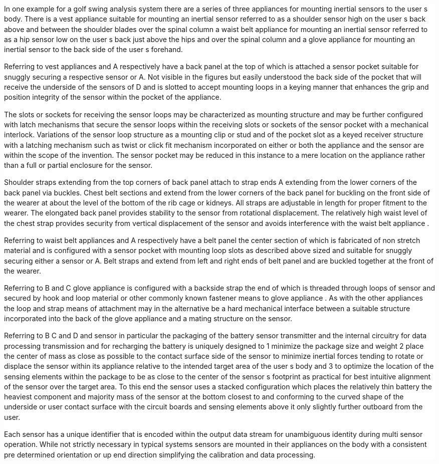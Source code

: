 In one example for a golf swing analysis system there are a series of three appliances for mounting inertial sensors to the user s body. There is a vest appliance suitable for mounting an inertial sensor referred to as a shoulder sensor high on the user s back above and between the shoulder blades over the spinal column a waist belt appliance for mounting an inertial sensor referred to as a hip sensor low on the user s back just above the hips and over the spinal column and a glove appliance for mounting an inertial sensor to the back side of the user s forehand.

Referring to vest appliances and A respectively have a back panel at the top of which is attached a sensor pocket suitable for snuggly securing a respective sensor or A. Not visible in the figures but easily understood the back side of the pocket that will receive the underside of the sensors of D and is slotted to accept mounting loops in a keying manner that enhances the grip and position integrity of the sensor within the pocket of the appliance.

The slots or sockets for receiving the sensor loops may be characterized as mounting structure and may be further configured with latch mechanisms that secure the sensor loops within the receiving slots or sockets of the sensor pocket with a mechanical interlock. Variations of the sensor loop structure as a mounting clip or stud and of the pocket slot as a keyed receiver structure with a latching mechanism such as twist or click fit mechanism incorporated on either or both the appliance and the sensor are within the scope of the invention. The sensor pocket may be reduced in this instance to a mere location on the appliance rather than a full or partial enclosure for the sensor.

Shoulder straps extending from the top corners of back panel attach to strap ends A extending from the lower corners of the back panel via buckles. Chest belt sections and extend from the lower corners of the back panel for buckling on the front side of the wearer at about the level of the bottom of the rib cage or kidneys. All straps are adjustable in length for proper fitment to the wearer. The elongated back panel provides stability to the sensor from rotational displacement. The relatively high waist level of the chest strap provides security from vertical displacement of the sensor and avoids interference with the waist belt appliance .

Referring to waist belt appliances and A respectively have a belt panel the center section of which is fabricated of non stretch material and is configured with a sensor pocket with mounting loop slots as described above sized and suitable for snuggly securing either a sensor or A. Belt straps and extend from left and right ends of belt panel and are buckled together at the front of the wearer.

Referring to B and C glove appliance is configured with a backside strap the end of which is threaded through loops of sensor and secured by hook and loop material or other commonly known fastener means to glove appliance . As with the other appliances the loop and strap means of attachment may in the alternative be a hard mechanical interface between a suitable structure incorporated into the back of the glove appliance and a mating structure on the sensor.

Referring to B C and D and sensor in particular the packaging of the battery sensor transmitter and the internal circuitry for data processing transmission and for recharging the battery is uniquely designed to 1 minimize the package size and weight 2 place the center of mass as close as possible to the contact surface side of the sensor to minimize inertial forces tending to rotate or displace the sensor within its appliance relative to the intended target area of the user s body and 3 to optimize the location of the sensing elements within the package to be as close to the center of the sensor s footprint as practical for best intuitive alignment of the sensor over the target area. To this end the sensor uses a stacked configuration which places the relatively thin battery the heaviest component and majority mass of the sensor at the bottom closest to and conforming to the curved shape of the underside or user contact surface with the circuit boards and sensing elements above it only slightly further outboard from the user.

Each sensor has a unique identifier that is encoded within the output data stream for unambiguous identity during multi sensor operation. While not strictly necessary in typical systems sensors are mounted in their appliances on the body with a consistent pre determined orientation or up end direction simplifying the calibration and data processing.
